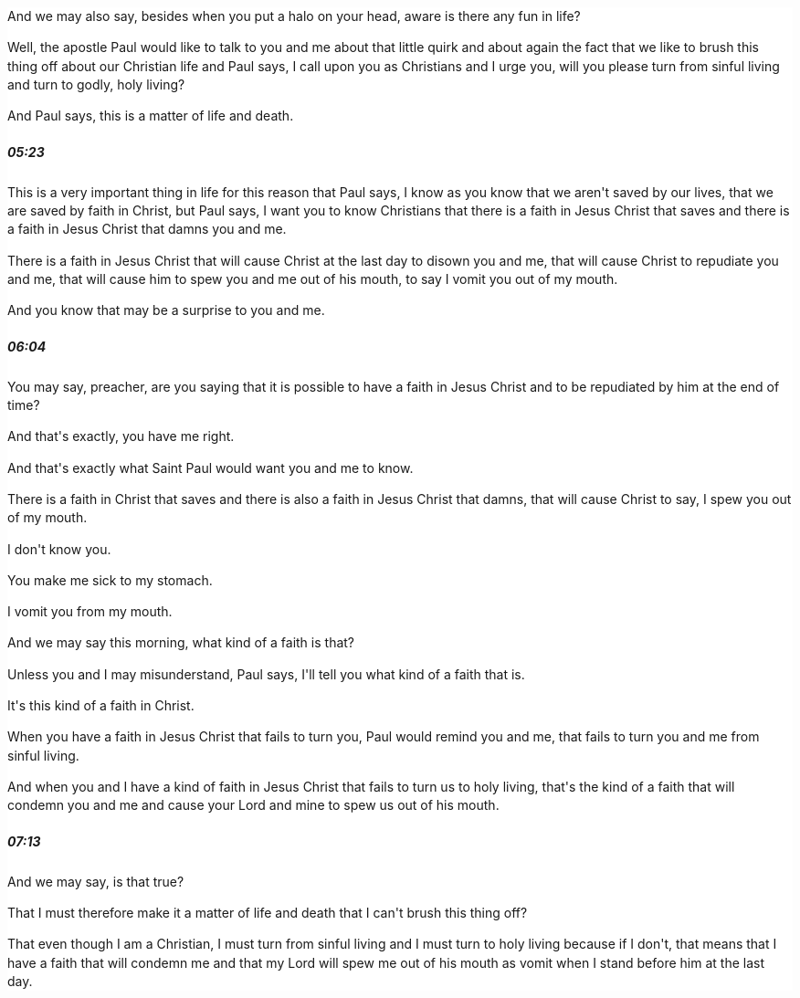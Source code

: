 And we may also say, besides when you put a halo on your head, aware is there any fun in life?

Well, the apostle Paul would like to talk to you and me about that little quirk and about again the fact that we like to brush this thing off about our Christian life and Paul says, I call upon you as Christians and I urge you, will you please turn from sinful living and turn to godly, holy living?

And Paul says, this is a matter of life and death.

##### 05:23

This is a very important thing in life for this reason that Paul says, I know as you know that we aren't saved by our lives, that we are saved by faith in Christ, but Paul says, I want you to know Christians that there is a faith in Jesus Christ that saves and there is a faith in Jesus Christ that damns you and me.

There is a faith in Jesus Christ that will cause Christ at the last day to disown you and me, that will cause Christ to repudiate you and me, that will cause him to spew you and me out of his mouth, to say I vomit you out of my mouth.

And you know that may be a surprise to you and me.

##### 06:04

You may say, preacher, are you saying that it is possible to have a faith in Jesus Christ and to be repudiated by him at the end of time?

And that's exactly, you have me right.

And that's exactly what Saint Paul would want you and me to know.

There is a faith in Christ that saves and there is also a faith in Jesus Christ that damns, that will cause Christ to say, I spew you out of my mouth.

I don't know you.

You make me sick to my stomach.

I vomit you from my mouth.

And we may say this morning, what kind of a faith is that?

Unless you and I may misunderstand, Paul says, I'll tell you what kind of a faith that is.

It's this kind of a faith in Christ.

When you have a faith in Jesus Christ that fails to turn you, Paul would remind you and me, that fails to turn you and me from sinful living.

And when you and I have a kind of faith in Jesus Christ that fails to turn us to holy living, that's the kind of a faith that will condemn you and me and cause your Lord and mine to spew us out of his mouth.

##### 07:13

And we may say, is that true?

That I must therefore make it a matter of life and death that I can't brush this thing off?

That even though I am a Christian, I must turn from sinful living and I must turn to holy living because if I don't, that means that I have a faith that will condemn me and that my Lord will spew me out of his mouth as vomit when I stand before him at the last day.
